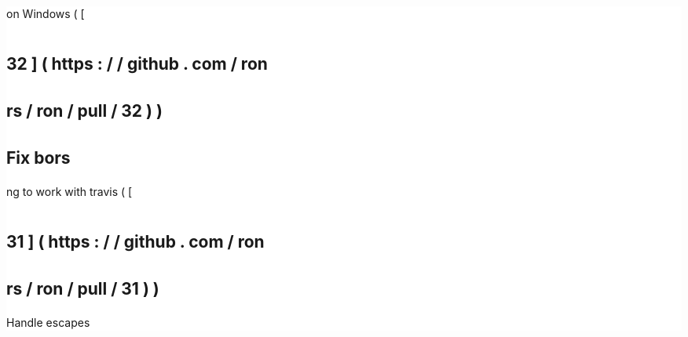 on
Windows
(
[
#
32
]
(
https
:
/
/
github
.
com
/
ron
-
rs
/
ron
/
pull
/
32
)
)
-
Fix
bors
-
ng
to
work
with
travis
(
[
#
31
]
(
https
:
/
/
github
.
com
/
ron
-
rs
/
ron
/
pull
/
31
)
)
-
Handle
escapes